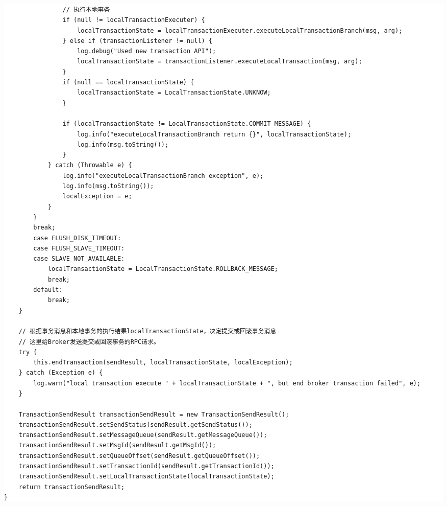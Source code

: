 ```
                // 执行本地事务
                if (null != localTransactionExecuter) {
                    localTransactionState = localTransactionExecuter.executeLocalTransactionBranch(msg, arg);
                } else if (transactionListener != null) {
                    log.debug("Used new transaction API");
                    localTransactionState = transactionListener.executeLocalTransaction(msg, arg);
                }
                if (null == localTransactionState) {
                    localTransactionState = LocalTransactionState.UNKNOW;
                }

                if (localTransactionState != LocalTransactionState.COMMIT_MESSAGE) {
                    log.info("executeLocalTransactionBranch return {}", localTransactionState);
                    log.info(msg.toString());
                }
            } catch (Throwable e) {
                log.info("executeLocalTransactionBranch exception", e);
                log.info(msg.toString());
                localException = e;
            }
        }
        break;
        case FLUSH_DISK_TIMEOUT:
        case FLUSH_SLAVE_TIMEOUT:
        case SLAVE_NOT_AVAILABLE:
            localTransactionState = LocalTransactionState.ROLLBACK_MESSAGE;
            break;
        default:
            break;
    }

    // 根据事务消息和本地事务的执行结果localTransactionState，决定提交或回滚事务消息
    // 这里给Broker发送提交或回滚事务的RPC请求。
    try {
        this.endTransaction(sendResult, localTransactionState, localException);
    } catch (Exception e) {
        log.warn("local transaction execute " + localTransactionState + ", but end broker transaction failed", e);
    }

    TransactionSendResult transactionSendResult = new TransactionSendResult();
    transactionSendResult.setSendStatus(sendResult.getSendStatus());
    transactionSendResult.setMessageQueue(sendResult.getMessageQueue());
    transactionSendResult.setMsgId(sendResult.getMsgId());
    transactionSendResult.setQueueOffset(sendResult.getQueueOffset());
    transactionSendResult.setTransactionId(sendResult.getTransactionId());
    transactionSendResult.setLocalTransactionState(localTransactionState);
    return transactionSendResult;
}
```
